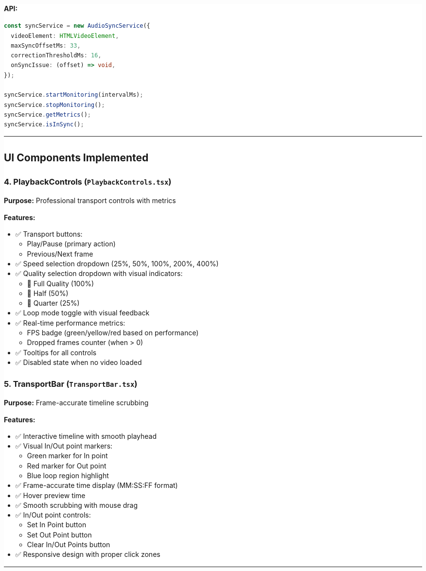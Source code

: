 **API:**
```typescript
const syncService = new AudioSyncService({
  videoElement: HTMLVideoElement,
  maxSyncOffsetMs: 33,
  correctionThresholdMs: 16,
  onSyncIssue: (offset) => void,
});

syncService.startMonitoring(intervalMs);
syncService.stopMonitoring();
syncService.getMetrics();
syncService.isInSync();
```

---

## UI Components Implemented

### 4. PlaybackControls (`PlaybackControls.tsx`)
**Purpose:** Professional transport controls with metrics

**Features:**
- ✅ Transport buttons:
  - Play/Pause (primary action)
  - Previous/Next frame
- ✅ Speed selection dropdown (25%, 50%, 100%, 200%, 400%)
- ✅ Quality selection dropdown with visual indicators:
  - 🔷 Full Quality (100%)
  - 🔶 Half (50%)
  - 🔸 Quarter (25%)
- ✅ Loop mode toggle with visual feedback
- ✅ Real-time performance metrics:
  - FPS badge (green/yellow/red based on performance)
  - Dropped frames counter (when > 0)
- ✅ Tooltips for all controls
- ✅ Disabled state when no video loaded

### 5. TransportBar (`TransportBar.tsx`)
**Purpose:** Frame-accurate timeline scrubbing

**Features:**
- ✅ Interactive timeline with smooth playhead
- ✅ Visual In/Out point markers:
  - Green marker for In point
  - Red marker for Out point
  - Blue loop region highlight
- ✅ Frame-accurate time display (MM:SS:FF format)
- ✅ Hover preview time
- ✅ Smooth scrubbing with mouse drag
- ✅ In/Out point controls:
  - Set In Point button
  - Set Out Point button
  - Clear In/Out Points button
- ✅ Responsive design with proper click zones

---